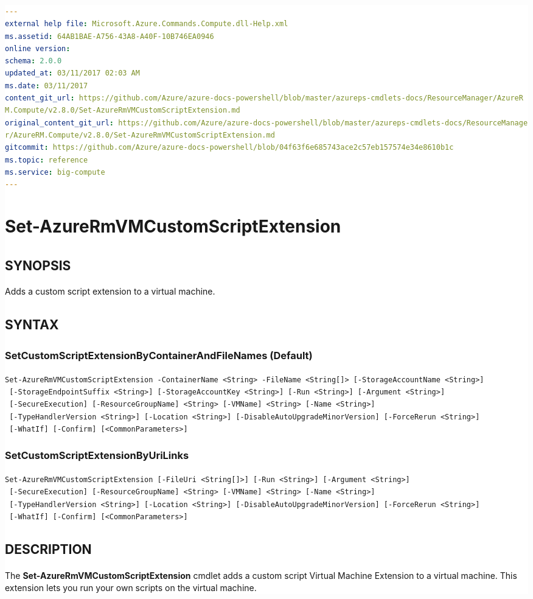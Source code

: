 ```yaml
---
external help file: Microsoft.Azure.Commands.Compute.dll-Help.xml
ms.assetid: 64AB1BAE-A756-43A8-A40F-10B746EA0946
online version:
schema: 2.0.0
updated_at: 03/11/2017 02:03 AM
ms.date: 03/11/2017
content_git_url: https://github.com/Azure/azure-docs-powershell/blob/master/azureps-cmdlets-docs/ResourceManager/AzureRM.Compute/v2.8.0/Set-AzureRmVMCustomScriptExtension.md
original_content_git_url: https://github.com/Azure/azure-docs-powershell/blob/master/azureps-cmdlets-docs/ResourceManager/AzureRM.Compute/v2.8.0/Set-AzureRmVMCustomScriptExtension.md
gitcommit: https://github.com/Azure/azure-docs-powershell/blob/04f63f6e685743ace2c57eb157574e34e8610b1c
ms.topic: reference
ms.service: big-compute
---
```


# Set-AzureRmVMCustomScriptExtension

## SYNOPSIS
Adds a custom script extension to a virtual machine.

## SYNTAX

### SetCustomScriptExtensionByContainerAndFileNames (Default)
```
Set-AzureRmVMCustomScriptExtension -ContainerName <String> -FileName <String[]> [-StorageAccountName <String>]
 [-StorageEndpointSuffix <String>] [-StorageAccountKey <String>] [-Run <String>] [-Argument <String>]
 [-SecureExecution] [-ResourceGroupName] <String> [-VMName] <String> [-Name <String>]
 [-TypeHandlerVersion <String>] [-Location <String>] [-DisableAutoUpgradeMinorVersion] [-ForceRerun <String>]
 [-WhatIf] [-Confirm] [<CommonParameters>]
```

### SetCustomScriptExtensionByUriLinks
```
Set-AzureRmVMCustomScriptExtension [-FileUri <String[]>] [-Run <String>] [-Argument <String>]
 [-SecureExecution] [-ResourceGroupName] <String> [-VMName] <String> [-Name <String>]
 [-TypeHandlerVersion <String>] [-Location <String>] [-DisableAutoUpgradeMinorVersion] [-ForceRerun <String>]
 [-WhatIf] [-Confirm] [<CommonParameters>]
```

## DESCRIPTION
The **Set-AzureRmVMCustomScriptExtension** cmdlet adds a custom script Virtual Machine Extension to a virtual machine.
This extension lets you run your own scripts on the virtual machine.
